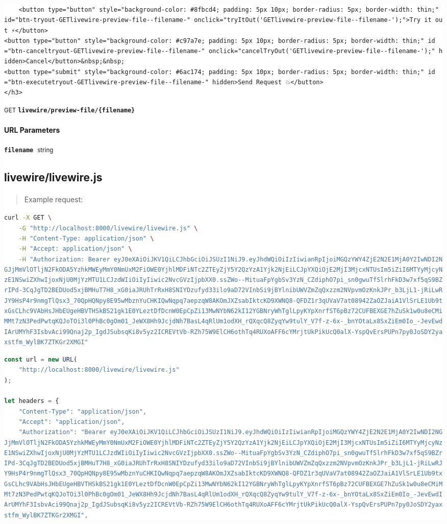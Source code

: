         <button type="button" style="background-color: #8fbcd4; padding: 5px 10px; border-radius: 5px; border-width: thin;" id="btn-tryout-GETlivewire-preview-file--filename-" onclick="tryItOut('GETlivewire-preview-file--filename-');">Try it out ⚡</button>
    <button type="button" style="background-color: #c97a7e; padding: 5px 10px; border-radius: 5px; border-width: thin;" id="btn-canceltryout-GETlivewire-preview-file--filename-" onclick="cancelTryOut('GETlivewire-preview-file--filename-');" hidden>Cancel</button>&nbsp;&nbsp;
    <button type="submit" style="background-color: #6ac174; padding: 5px 10px; border-radius: 5px; border-width: thin;" id="btn-executetryout-GETlivewire-preview-file--filename-" hidden>Send Request 💥</button>
    </h3>
<p>
<small class="badge badge-green">GET</small>
 <b><code>livewire/preview-file/{filename}</code></b>
</p>
<h4 class="fancy-heading-panel"><b>URL Parameters</b></h4>
<p>
<b><code>filename</code></b>&nbsp;&nbsp;<small>string</small>  &nbsp;
<input type="text" name="filename" data-endpoint="GETlivewire-preview-file--filename-" data-component="url" required  hidden>
<br>

</p>
</form>


## livewire/livewire.js




> Example request:

```bash
curl -X GET \
    -G "http://localhost:8000/livewire/livewire.js" \
    -H "Content-Type: application/json" \
    -H "Accept: application/json" \
    -H "Authorization: Bearer eyJ0eXAiOiJKV1QiLCJhbGciOiJSUzI1NiJ9.eyJhdWQiOiIzIiwianRpIjoiMGQzYWY4ZjE2N2E1MjA0Y2IwNDI2NGJjMmVlOTljN2FkODA5YzhkMWEyMmY0NmUxM2FiOWE0YjhlMDFiNTc2ZTEyZjY5Y2QzYzA1Yjk2NjEiLCJpYXQiOjE2MjI3MjcxNTUsIm5iZiI6MTYyMjcyNzE1NSwiZXhwIjoxNjU0MjYzMTU1LCJzdWIiOiIyIiwic2NvcGVzIjpbXX0.ssZWo--MituaFpYgbSv3YzN_CZdiphO7pi_sn0gwuTfSlrhFkD3w7xf5qS9BZrIPd-3CqJgTD2BEDUod5xjBMHuT7H8_xG0iaJRUhTrRxH8SNIYDzufyd33ilo9aD72VInbSi9jBYlnibUWVZmZqQxzzm2NVpvmOzKnkJPr_b3LjL1-jRiLwRJY9HsP4r9nmgTlQsx3_70QpHQNpy8E95wMbznYuCHKIQwNqpq7aepzqW8AKOmJXZsabIktcKD9XWNQ8-QFDZ1r3qUVaV7at08942ZaOZJaiA1VlSrLE1Ub9txGsCLhc9VAbHsJHbEUgeHBVTHSkBS21gk1E0YLeztDfDcnW0EpCpZi13MwNYbN62kI12YGBNryWhTglLpyKYpXnrfST6pBz72CUFBEXGE7hZuSk1w0u8eCMiMMt7zN3PedPwtqKQJoTOi3l0PhBc0gOm01_JeWX8Hh9JcjdNh7BasL4qRlUm1odXH_rQXqcQ8ZyqYw9tulY_V7f-z-6x-_bnYOtaLx8SxZiEm0Io_-JevEwdIArUMYhF3IsbvAci99Qnaj2p_IgdJSubsqKi8v5yz2ICREVtVb-RZh75W9ElCH6othTq4RUXoAFF6cYMrjtUkPikUcQ0alX-YspQvErsPUPn7py0JoSDY2yaxstfm_WylBK7ZTKGr2XMGI"
```

```javascript
const url = new URL(
    "http://localhost:8000/livewire/livewire.js"
);

let headers = {
    "Content-Type": "application/json",
    "Accept": "application/json",
    "Authorization": "Bearer eyJ0eXAiOiJKV1QiLCJhbGciOiJSUzI1NiJ9.eyJhdWQiOiIzIiwianRpIjoiMGQzYWY4ZjE2N2E1MjA0Y2IwNDI2NGJjMmVlOTljN2FkODA5YzhkMWEyMmY0NmUxM2FiOWE0YjhlMDFiNTc2ZTEyZjY5Y2QzYzA1Yjk2NjEiLCJpYXQiOjE2MjI3MjcxNTUsIm5iZiI6MTYyMjcyNzE1NSwiZXhwIjoxNjU0MjYzMTU1LCJzdWIiOiIyIiwic2NvcGVzIjpbXX0.ssZWo--MituaFpYgbSv3YzN_CZdiphO7pi_sn0gwuTfSlrhFkD3w7xf5qS9BZrIPd-3CqJgTD2BEDUod5xjBMHuT7H8_xG0iaJRUhTrRxH8SNIYDzufyd33ilo9aD72VInbSi9jBYlnibUWVZmZqQxzzm2NVpvmOzKnkJPr_b3LjL1-jRiLwRJY9HsP4r9nmgTlQsx3_70QpHQNpy8E95wMbznYuCHKIQwNqpq7aepzqW8AKOmJXZsabIktcKD9XWNQ8-QFDZ1r3qUVaV7at08942ZaOZJaiA1VlSrLE1Ub9txGsCLhc9VAbHsJHbEUgeHBVTHSkBS21gk1E0YLeztDfDcnW0EpCpZi13MwNYbN62kI12YGBNryWhTglLpyKYpXnrfST6pBz72CUFBEXGE7hZuSk1w0u8eCMiMMt7zN3PedPwtqKQJoTOi3l0PhBc0gOm01_JeWX8Hh9JcjdNh7BasL4qRlUm1odXH_rQXqcQ8ZyqYw9tulY_V7f-z-6x-_bnYOtaLx8SxZiEm0Io_-JevEwdIArUMYhF3IsbvAci99Qnaj2p_IgdJSubsqKi8v5yz2ICREVtVb-RZh75W9ElCH6othTq4RUXoAFF6cYMrjtUkPikUcQ0alX-YspQvErsPUPn7py0JoSDY2yaxstfm_WylBK7ZTKGr2XMGI",
```